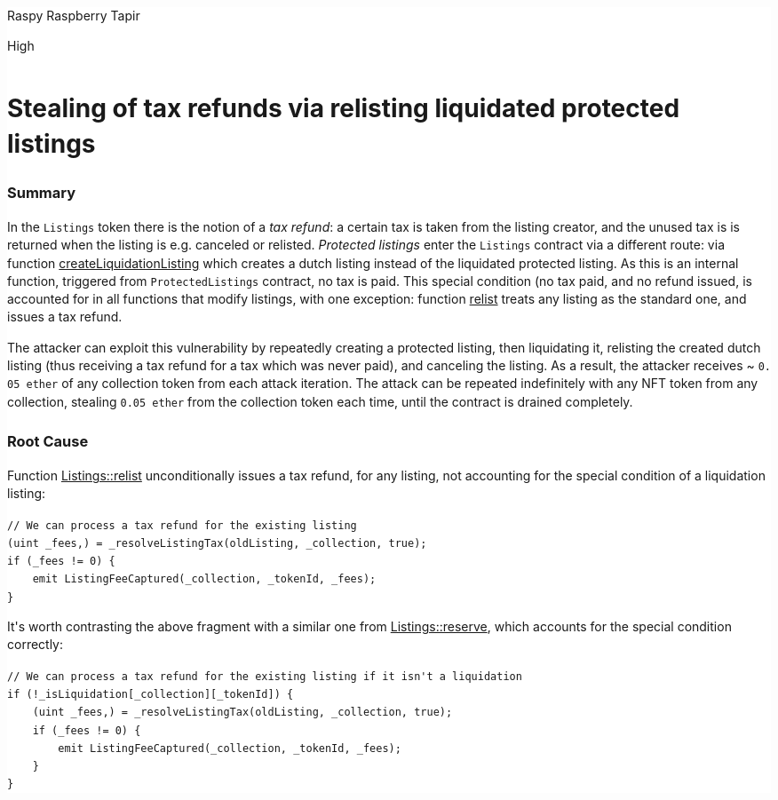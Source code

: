 Raspy Raspberry Tapir

High

# Stealing of tax refunds via relisting liquidated protected listings

### Summary

In the `Listings` token there is the notion of a _tax refund_: a certain tax is taken from the listing creator, and the unused tax is is returned when the listing is e.g. canceled or relisted. _Protected listings_ enter the `Listings` contract via a different route: via function [createLiquidationListing](https://github.com/sherlock-audit/2024-08-flayer/blob/main/flayer/src/contracts/Listings.sol#L178-L208) which creates a dutch listing instead of the liquidated protected listing. As this is an internal function, triggered from `ProtectedListings` contract, no tax is paid. This special condition (no tax paid, and no refund issued, is accounted for in all functions that modify listings, with one exception: function [relist](https://github.com/sherlock-audit/2024-08-flayer/blob/main/flayer/src/contracts/Listings.sol#L625-L672) treats any listing as the standard one, and issues a tax refund.

The attacker can exploit this vulnerability by repeatedly creating a protected listing, then liquidating it, relisting the created dutch listing (thus receiving a tax refund for a tax which was never paid), and canceling the listing. As a result, the attacker receives ~ `0.05 ether` of any collection token from each attack iteration. The attack can be repeated indefinitely with any NFT token from any collection, stealing `0.05 ether` from the collection token each time, until the contract is drained completely.

### Root Cause

Function [Listings::relist](https://github.com/sherlock-audit/2024-08-flayer/blob/main/flayer/src/contracts/Listings.sol#L625-L672) unconditionally issues a tax refund, for any listing, not accounting for the special condition of a liquidation listing:

```solidity
// We can process a tax refund for the existing listing
(uint _fees,) = _resolveListingTax(oldListing, _collection, true);
if (_fees != 0) {
    emit ListingFeeCaptured(_collection, _tokenId, _fees);
}
```

It's worth contrasting the above fragment with a similar one from [Listings::reserve](https://github.com/sherlock-audit/2024-08-flayer/blob/main/flayer/src/contracts/Listings.sol#L707-L713), which accounts for the special condition correctly:

```solidity
// We can process a tax refund for the existing listing if it isn't a liquidation
if (!_isLiquidation[_collection][_tokenId]) {
    (uint _fees,) = _resolveListingTax(oldListing, _collection, true);
    if (_fees != 0) {
        emit ListingFeeCaptured(_collection, _tokenId, _fees);
    }
}
```
